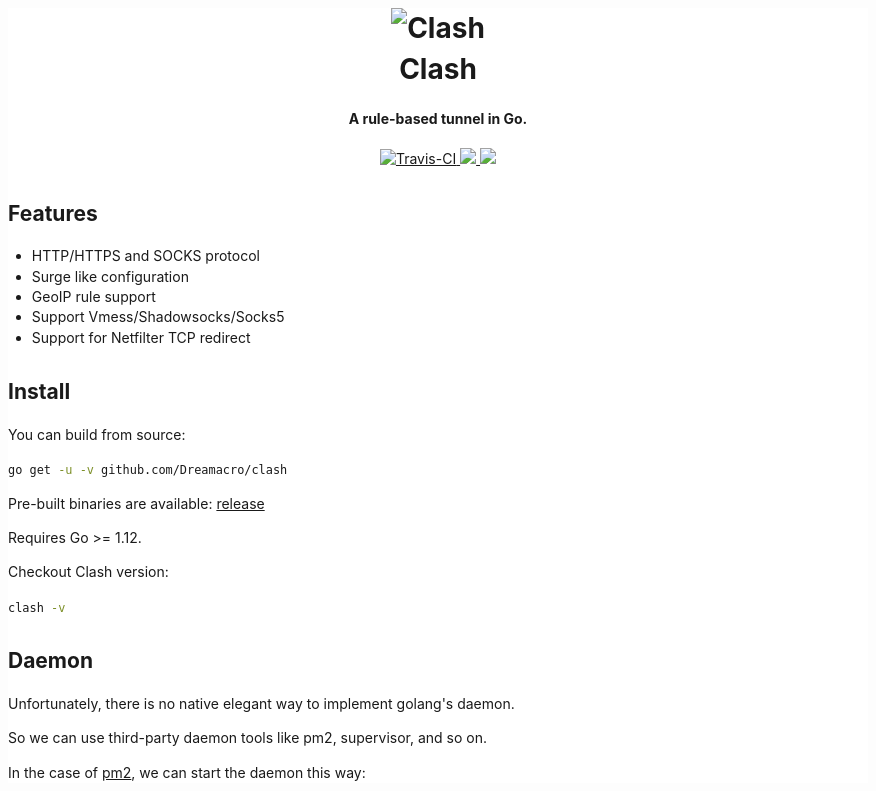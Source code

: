 <h1 align="center">
  <img src="https://github.com/Dreamacro/clash/raw/master/docs/logo.png" alt="Clash" width="200">
  <br>Clash<br>
</h1>

<h4 align="center">A rule-based tunnel in Go.</h4>

<p align="center">
  <a href="https://travis-ci.org/Dreamacro/clash">
    <img src="https://img.shields.io/travis/Dreamacro/clash.svg?style=flat-square"
         alt="Travis-CI">
  </a>
  <a href="https://goreportcard.com/report/github.com/Dreamacro/clash">
    <img src="https://goreportcard.com/badge/github.com/Dreamacro/clash?style=flat-square">
  </a>
  <a href="https://github.com/Dreamacro/clash/releases">
    <img src="https://img.shields.io/github/release/Dreamacro/clash/all.svg?style=flat-square">
  </a>
</p>

## Features

- HTTP/HTTPS and SOCKS protocol
- Surge like configuration
- GeoIP rule support
- Support Vmess/Shadowsocks/Socks5
- Support for Netfilter TCP redirect

## Install

You can build from source:

```sh
go get -u -v github.com/Dreamacro/clash
```

Pre-built binaries are available: [release](https://github.com/Dreamacro/clash/releases)

Requires Go >= 1.12.

Checkout Clash version:

```sh
clash -v
```

## Daemon

Unfortunately, there is no native elegant way to implement golang's daemon.

So we can use third-party daemon tools like pm2, supervisor, and so on.

In the case of [pm2](https://github.com/Unitech/pm2), we can start the daemon this way:
